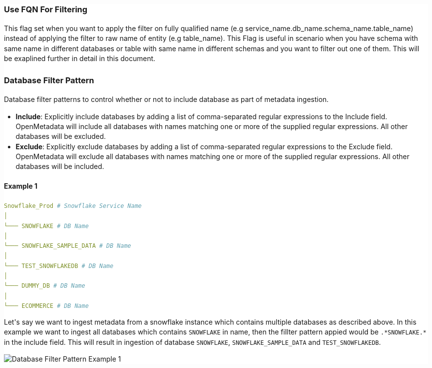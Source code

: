 </Collapse>

### Use FQN For Filtering

This flag set when you want to apply the filter on fully qualified name (e.g service_name.db_name.schema_name.table_name) 
instead of applying the filter to raw name of entity (e.g table_name). This Flag is useful in scenario when you have schema 
with same name in different databases or table with same name in different schemas and you want to filter out one of them. This will be exaplined further in detail in this document.


### Database Filter Pattern

Database filter patterns to control whether or not to include database as part of metadata ingestion.
  - **Include**: Explicitly include databases by adding a list of comma-separated regular expressions to the Include field. OpenMetadata will include all databases with names matching one or more of the supplied regular expressions. All other databases will be excluded.
  - **Exclude**: Explicitly exclude databases by adding a list of comma-separated regular expressions to the Exclude field. OpenMetadata will exclude all databases with names matching one or more of the supplied regular expressions. All other databases will be included.

#### Example 1

```yaml
Snowflake_Prod # Snowflake Service Name 
│   
└─── SNOWFLAKE # DB Name 
│   
└─── SNOWFLAKE_SAMPLE_DATA # DB Name 
│   
└─── TEST_SNOWFLAKEDB # DB Name 
│   
└─── DUMMY_DB # DB Name 
│   
└─── ECOMMERCE # DB Name 
```

Let's say we want to ingest metadata from a snowflake instance which contains multiple databases as described above. 
In this example we want to ingest all databases which contains `SNOWFLAKE` in name, then the fillter pattern 
appied would be `.*SNOWFLAKE.*` in the include field. This will result in ingestion of database `SNOWFLAKE`, `SNOWFLAKE_SAMPLE_DATA` 
and `TEST_SNOWFLAKEDB`.

<Collapse title="Configuring Filters via UI for Example 1">

<Image
  src="/images/v1.0.0/openmetadata/ingestion/workflows/metadata/filter-patterns/database-filter-example-1.png"
  alt="Database Filter Pattern Example 1"
  caption="Database Filter Pattern Example 1"
/>
